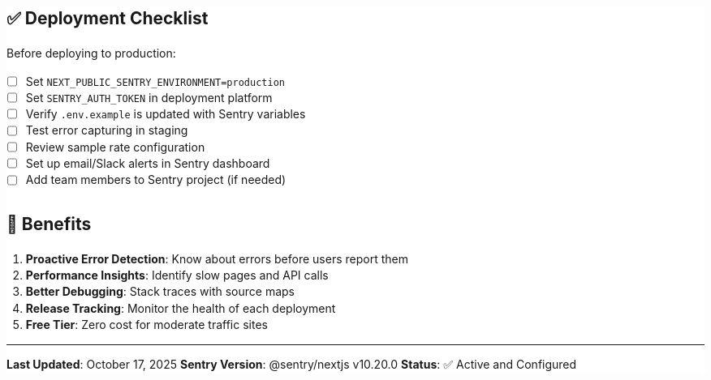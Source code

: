 ## ✅ Deployment Checklist

Before deploying to production:

- [ ] Set `NEXT_PUBLIC_SENTRY_ENVIRONMENT=production`
- [ ] Set `SENTRY_AUTH_TOKEN` in deployment platform
- [ ] Verify `.env.example` is updated with Sentry variables
- [ ] Test error capturing in staging
- [ ] Review sample rate configuration
- [ ] Set up email/Slack alerts in Sentry dashboard
- [ ] Add team members to Sentry project (if needed)

## 🎉 Benefits

1. **Proactive Error Detection**: Know about errors before users report them
2. **Performance Insights**: Identify slow pages and API calls
3. **Better Debugging**: Stack traces with source maps
4. **Release Tracking**: Monitor the health of each deployment
5. **Free Tier**: Zero cost for moderate traffic sites

---

**Last Updated**: October 17, 2025
**Sentry Version**: @sentry/nextjs v10.20.0
**Status**: ✅ Active and Configured
